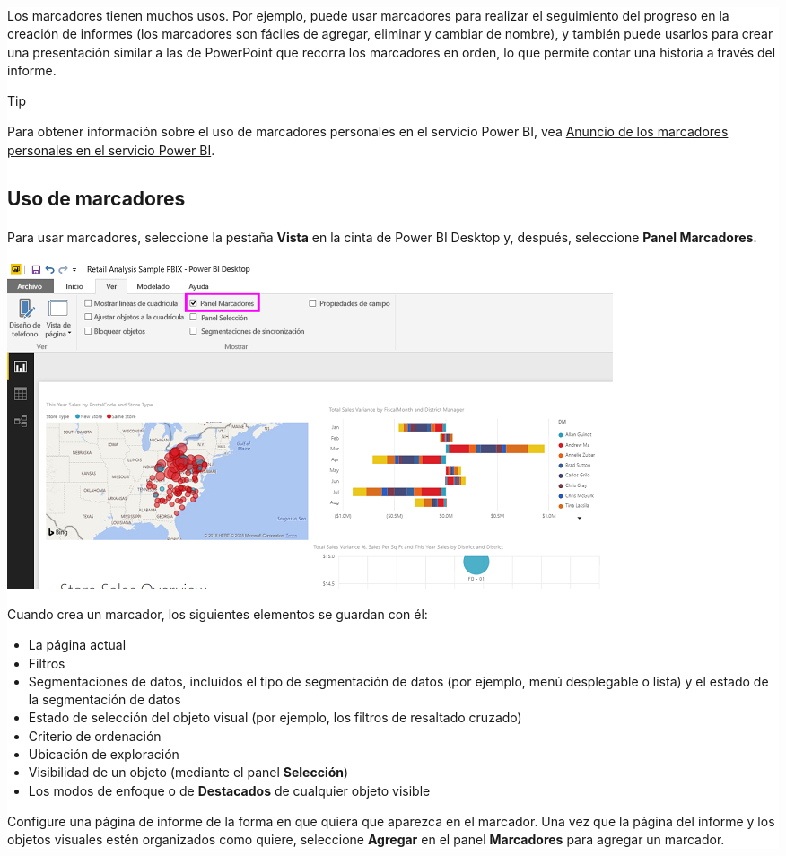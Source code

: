 Los marcadores tienen muchos usos. Por ejemplo, puede usar marcadores para realizar el seguimiento del progreso en la creación de informes (los marcadores son fáciles de agregar, eliminar y cambiar de nombre), y también puede usarlos para crear una presentación similar a las de PowerPoint que recorra los marcadores en orden, lo que permite contar una historia a través del informe. 

> [!TIP]
> Para obtener información sobre el uso de marcadores personales en el servicio Power BI, vea [Anuncio de los marcadores personales en el servicio Power BI](https://powerbi.microsoft.com/blog/announcing-personal-bookmarks-in-the-power-bi-service/). 

## <a name="using-bookmarks"></a>Uso de marcadores
Para usar marcadores, seleccione la pestaña **Vista** en la cinta de Power BI Desktop y, después, seleccione **Panel Marcadores**. 

![Activación del panel Marcadores](media/desktop-bookmarks/bookmarks_03.png)

Cuando crea un marcador, los siguientes elementos se guardan con él:

* La página actual
* Filtros
* Segmentaciones de datos, incluidos el tipo de segmentación de datos (por ejemplo, menú desplegable o lista) y el estado de la segmentación de datos
* Estado de selección del objeto visual (por ejemplo, los filtros de resaltado cruzado)
* Criterio de ordenación
* Ubicación de exploración
* Visibilidad de un objeto (mediante el panel **Selección**)
* Los modos de enfoque o de **Destacados** de cualquier objeto visible

Configure una página de informe de la forma en que quiera que aparezca en el marcador. Una vez que la página del informe y los objetos visuales estén organizados como quiere, seleccione **Agregar** en el panel **Marcadores** para agregar un marcador. 

